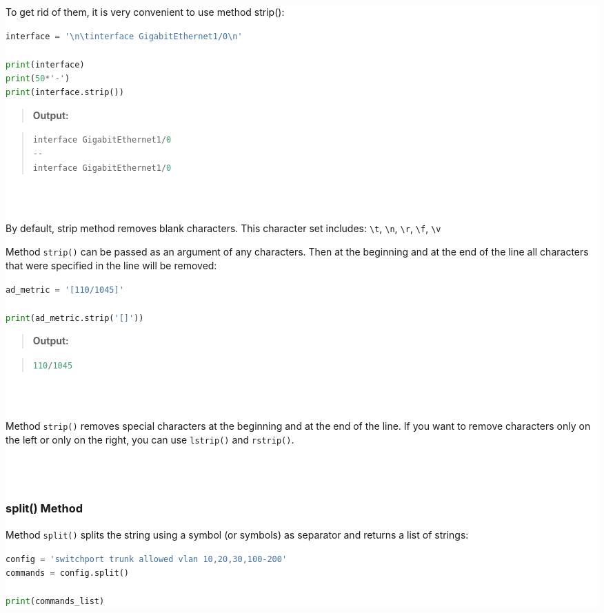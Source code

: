To get rid of them, it is very convenient to use method strip():

```python
interface = '\n\tinterface GigabitEthernet1/0\n'

print(interface)
print(50*'-')
print(interface.strip())
```

> **Output:**

> ```python
> interface GigabitEthernet1/0
> --
> interface GigabitEthernet1/0
> ```

<br>
<br>



By default, strip method removes blank characters. This character set includes: `\t`, `\n`, `\r`, `\f`, `\v`

Method `strip()` can be passed as an argument of any characters. Then at the beginning and at the end of the line all characters that were specified in the line will be removed:

```python
ad_metric = '[110/1045]'

print(ad_metric.strip('[]'))
```

> **Output:**

> ```python
> 110/1045
> ```


<br>
<br>


Method `strip()` removes special characters at the beginning and at the end of the line. If you want to remove characters only on the left or only on the right, you can use `lstrip()` and `rstrip()`.


<br>
<br>

### split() Method

Method `split()` splits the string using a symbol (or symbols) as separator and returns a list of strings:

```python
config = 'switchport trunk allowed vlan 10,20,30,100-200'
commands = config.split()

print(commands_list)
```
